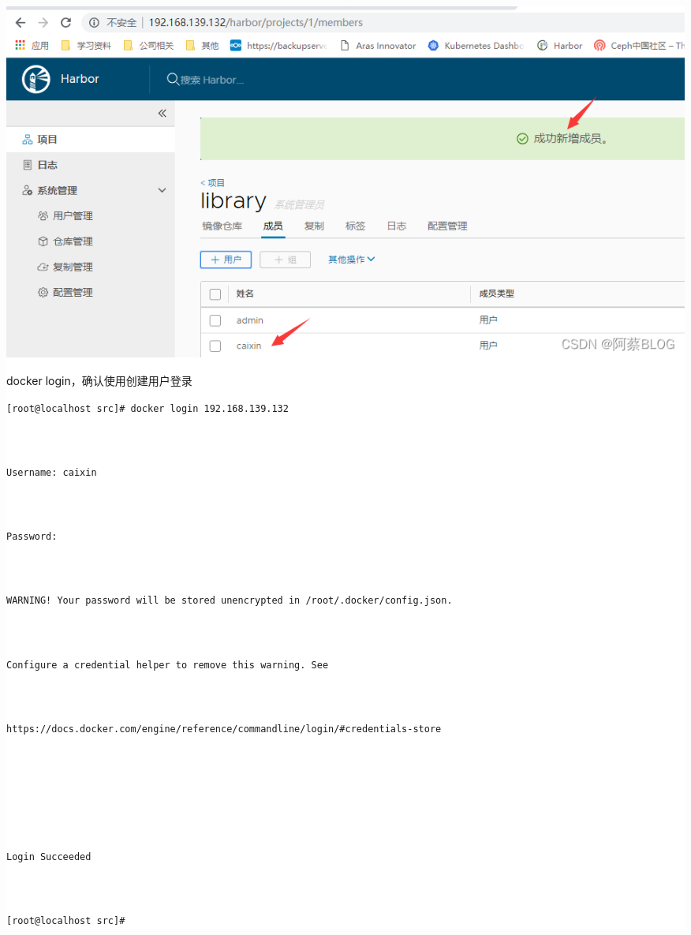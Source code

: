  ![img](./assets/watermark,type_d3F5LXplbmhlaQ,shadow_50,text_Q1NETiBA6Zi_6JShQkxPRw==,size_20,color_FFFFFF,t_70,g_se,x_16-1670815055571-64.png)



 docker login，确认使用创建用户登录

```crystal
[root@localhost src]# docker login 192.168.139.132



Username: caixin



Password: 



WARNING! Your password will be stored unencrypted in /root/.docker/config.json.



Configure a credential helper to remove this warning. See



https://docs.docker.com/engine/reference/commandline/login/#credentials-store



 



Login Succeeded



[root@localhost src]# 
```
